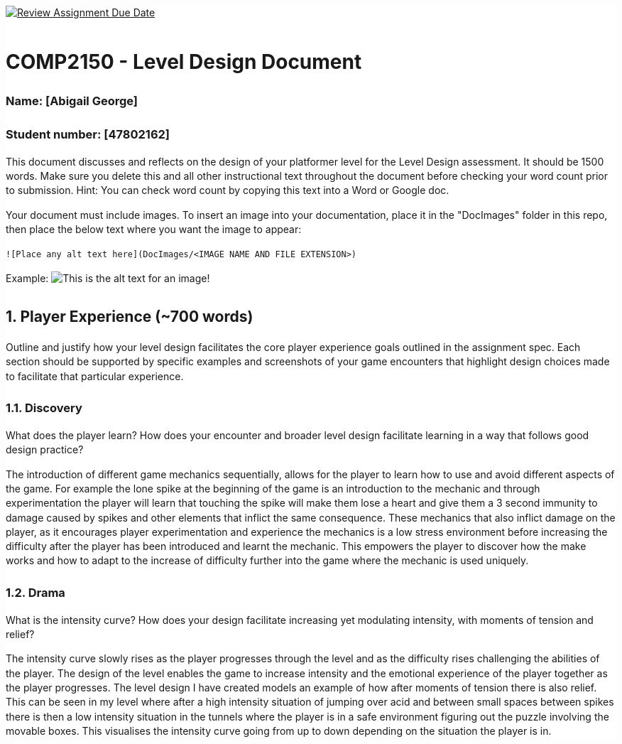 [![Review Assignment Due Date](https://classroom.github.com/assets/deadline-readme-button-24ddc0f5d75046c5622901739e7c5dd533143b0c8e959d652212380cedb1ea36.svg)](https://classroom.github.com/a/YyUO0xtt)
# COMP2150  - Level Design Document
### Name: [Abigail George]
### Student number: [47802162] 

This document discusses and reflects on the design of your platformer level for the Level Design assessment. It should be 1500 words. Make sure you delete this and all other instructional text throughout the document before checking your word count prior to submission. Hint: You can check word count by copying this text into a Word or Google doc.

Your document must include images. To insert an image into your documentation, place it in the "DocImages" folder in this repo, then place the below text where you want the image to appear:

```
![Place any alt text here](DocImages/<IMAGE NAME AND FILE EXTENSION>)
```

Example:
![This is the alt text for an image!](DocImages/exampleimage.png)

## 1. Player Experience (~700 words)
Outline and justify how your level design facilitates the core player experience goals outlined in the assignment spec. Each section should be supported by specific examples and screenshots of your game encounters that highlight design choices made to facilitate that particular experience.

### 1.1. Discovery
What does the player learn? How does your encounter and broader level design facilitate learning in a way that follows good design practice?

The introduction of different game mechanics sequentially, allows for the player to learn how to use and avoid different aspects of the game. For example the lone spike at the beginning of the game is an introduction to the mechanic and through experimentation the player will learn that touching the spike will make them lose a heart and give them a 3 second immunity to damage caused by spikes and other elements that inflict the same consequence. These mechanics that also inflict damage on the player, as it encourages player experimentation and experience the mechanics is a low stress environment before increasing the difficulty after the player has been introduced and learnt the mechanic. This empowers the player to discover how the make works and how to adapt to the increase of difficulty further into the game where the mechanic is used uniquely.  

### 1.2. Drama
What is the intensity curve? How does your design facilitate increasing yet modulating intensity, with moments of tension and relief? 

The intensity curve slowly rises as the player progresses through the level and as the difficulty rises challenging the abilities of the player. The design of the level enables the game to increase intensity and the emotional experience of the player together as the player progresses. The level design I have created models an example of how after moments of tension there is also relief. This can be seen in my level where after a high intensity situation of jumping over acid and between small spaces between spikes there is then a low intensity situation in the tunnels where the player is in a safe environment figuring out the puzzle involving the movable boxes. This visualises the intensity curve going from up to down depending on the situation the player is in. 
